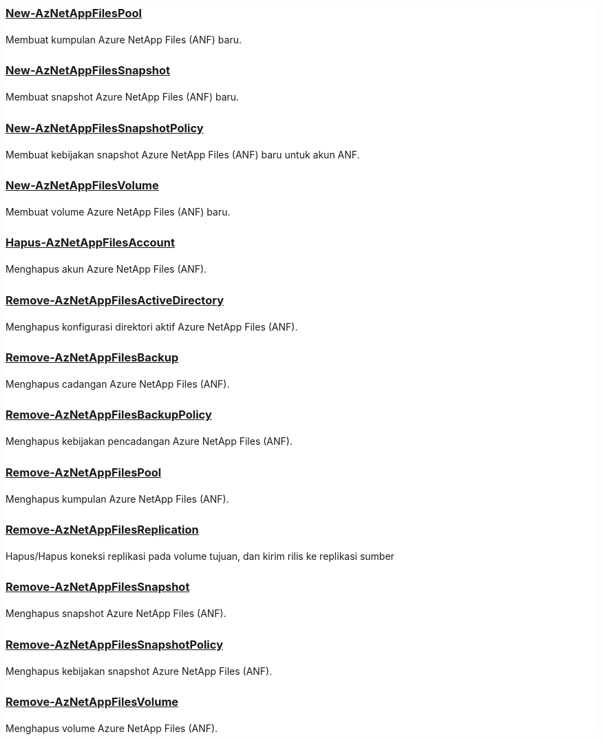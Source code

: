 ### [New-AzNetAppFilesPool](New-AzNetAppFilesPool.md)
Membuat kumpulan Azure NetApp Files (ANF) baru.

### [New-AzNetAppFilesSnapshot](New-AzNetAppFilesSnapshot.md)
Membuat snapshot Azure NetApp Files (ANF) baru.

### [New-AzNetAppFilesSnapshotPolicy](New-AzNetAppFilesSnapshotPolicy.md)
Membuat kebijakan snapshot Azure NetApp Files (ANF) baru untuk akun ANF.

### [New-AzNetAppFilesVolume](New-AzNetAppFilesVolume.md)
Membuat volume Azure NetApp Files (ANF) baru.

### [Hapus-AzNetAppFilesAccount](Remove-AzNetAppFilesAccount.md)
Menghapus akun Azure NetApp Files (ANF).

### [Remove-AzNetAppFilesActiveDirectory](Remove-AzNetAppFilesActiveDirectory.md)
Menghapus konfigurasi direktori aktif Azure NetApp Files (ANF).

### [Remove-AzNetAppFilesBackup](Remove-AzNetAppFilesBackup.md)
Menghapus cadangan Azure NetApp Files (ANF).

### [Remove-AzNetAppFilesBackupPolicy](Remove-AzNetAppFilesBackupPolicy.md)
Menghapus kebijakan pencadangan Azure NetApp Files (ANF).

### [Remove-AzNetAppFilesPool](Remove-AzNetAppFilesPool.md)
Menghapus kumpulan Azure NetApp Files (ANF).

### [Remove-AzNetAppFilesReplication](Remove-AzNetAppFilesReplication.md)
Hapus/Hapus koneksi replikasi pada volume tujuan, dan kirim rilis ke replikasi sumber

### [Remove-AzNetAppFilesSnapshot](Remove-AzNetAppFilesSnapshot.md)
Menghapus snapshot Azure NetApp Files (ANF).

### [Remove-AzNetAppFilesSnapshotPolicy](Remove-AzNetAppFilesSnapshotPolicy.md)
Menghapus kebijakan snapshot Azure NetApp Files (ANF).

### [Remove-AzNetAppFilesVolume](Remove-AzNetAppFilesVolume.md)
Menghapus volume Azure NetApp Files (ANF).
